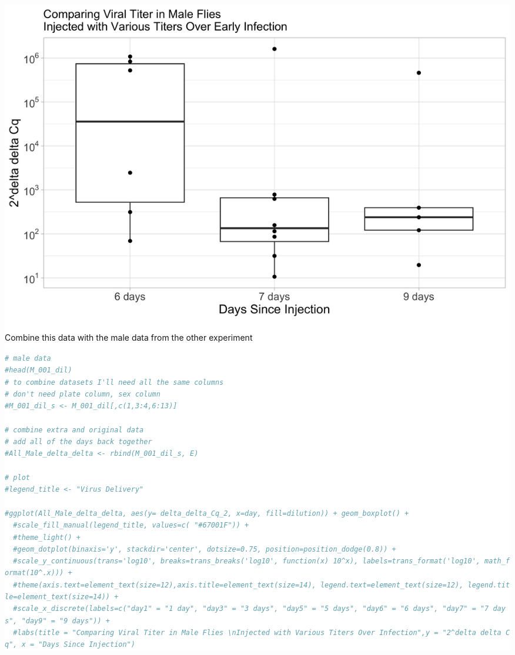 ![](p4-DiNV-viral-dilutions-over-time_files/figure-commonmark/unnamed-chunk-24-1.png)

Combine this data with the male data from the other experiment

``` r
# male data
#head(M_001_dil)
# to combine datasets I'll need all the same columns 
# don't need plate column, sex column 
#M_001_dil_s <- M_001_dil[,c(1,3:4,6:13)]

# combine extra and original data 
# add all of the days back together 
#All_Male_delta_delta <- rbind(M_001_dil_s, E)

# plot
#legend_title <- "Virus Delivery"

#ggplot(All_Male_delta_delta, aes(y= delta_delta_Cq_2, x=day, fill=dilution)) + geom_boxplot() +  
  #scale_fill_manual(legend_title, values=c( "#67001F")) + 
  #theme_light() + 
  #geom_dotplot(binaxis='y', stackdir='center', dotsize=0.75, position=position_dodge(0.8)) + 
  #scale_y_continuous(trans='log10', breaks=trans_breaks('log10', function(x) 10^x), labels=trans_format('log10', math_format(10^.x))) + 
  #theme(axis.text=element_text(size=12),axis.title=element_text(size=14), legend.text=element_text(size=12), legend.title=element_text(size=14)) +
  #scale_x_discrete(labels=c("day1" = "1 day", "day3" = "3 days", "day5" = "5 days", "day6" = "6 days", "day7" = "7 days", "day9" = "9 days")) +
  #labs(title = "Comparing Viral Titer in Male Flies \nInjected with Various Titers Over Infection",y = "2^delta delta Cq", x = "Days Since Injection")
```
